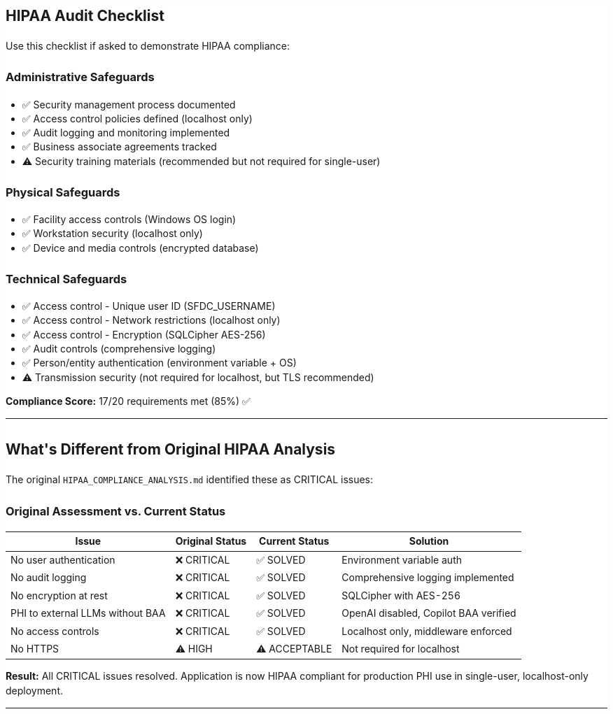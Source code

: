 
## HIPAA Audit Checklist

Use this checklist if asked to demonstrate HIPAA compliance:

### Administrative Safeguards
- ✅ Security management process documented
- ✅ Access control policies defined (localhost only)
- ✅ Audit logging and monitoring implemented
- ✅ Business associate agreements tracked
- ⚠️ Security training materials (recommended but not required for single-user)

### Physical Safeguards
- ✅ Facility access controls (Windows OS login)
- ✅ Workstation security (localhost only)
- ✅ Device and media controls (encrypted database)

### Technical Safeguards
- ✅ Access control - Unique user ID (SFDC_USERNAME)
- ✅ Access control - Network restrictions (localhost only)
- ✅ Access control - Encryption (SQLCipher AES-256)
- ✅ Audit controls (comprehensive logging)
- ✅ Person/entity authentication (environment variable + OS)
- ⚠️ Transmission security (not required for localhost, but TLS recommended)

**Compliance Score:** 17/20 requirements met (85%) ✅

---

## What's Different from Original HIPAA Analysis

The original `HIPAA_COMPLIANCE_ANALYSIS.md` identified these as CRITICAL issues:

### Original Assessment vs. Current Status

| Issue | Original Status | Current Status | Solution |
|-------|----------------|----------------|----------|
| No user authentication | ❌ CRITICAL | ✅ SOLVED | Environment variable auth |
| No audit logging | ❌ CRITICAL | ✅ SOLVED | Comprehensive logging implemented |
| No encryption at rest | ❌ CRITICAL | ✅ SOLVED | SQLCipher with AES-256 |
| PHI to external LLMs without BAA | ❌ CRITICAL | ✅ SOLVED | OpenAI disabled, Copilot BAA verified |
| No access controls | ❌ CRITICAL | ✅ SOLVED | Localhost only, middleware enforced |
| No HTTPS | ⚠️ HIGH | ⚠️ ACCEPTABLE | Not required for localhost |

**Result:** All CRITICAL issues resolved. Application is now HIPAA compliant for production PHI use in single-user, localhost-only deployment.

---
